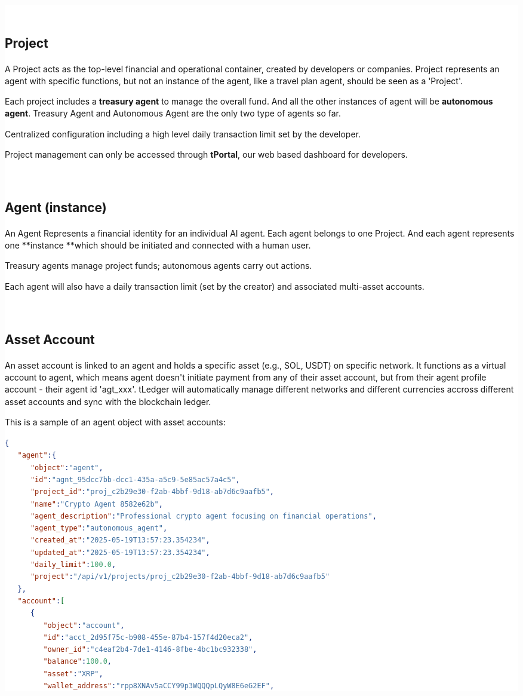 ```mermaid mermaid

```

<br />

## Project

A Project acts as the top-level financial and operational container, created by developers or companies. Project represents an agent with specific functions, but not an instance of the agent, like a travel plan agent, should be seen as a 'Project'.

Each project includes a **treasury agent** to manage the overall fund. And all the other instances of agent will be **autonomous agent**.  Treasury Agent and Autonomous Agent are the only two type of agents so far.

Centralized configuration including a high level daily transaction limit set by the developer.

Project management can only be accessed through **tPortal**, our web based dashboard for developers.

<br />

## Agent (instance)

An Agent Represents a financial identity for an individual AI agent. Each agent belongs to one Project. And each agent represents one \*\*instance \*\*which should be initiated and connected with a human user.

Treasury agents manage project funds; autonomous agents carry out actions.

Each agent will also have a daily transaction limit (set by the creator) and associated multi-asset accounts.

<br />

## Asset Account

An asset account is linked to an agent and holds a specific asset (e.g., SOL, USDT) on specific network. It functions as a virtual account to agent, which means agent doesn't initiate payment from any of their asset account, but from their agent profile account - their agent id 'agt\_xxx'. tLedger will automatically manage different networks and different currencies accross different asset accounts and sync with the blockchain ledger.

This is a sample of an agent object with asset accounts:

```json json
{
   "agent":{
      "object":"agent",
      "id":"agnt_95dcc7bb-dcc1-435a-a5c9-5e85ac57a4c5",
      "project_id":"proj_c2b29e30-f2ab-4bbf-9d18-ab7d6c9aafb5",
      "name":"Crypto Agent 8582e62b",
      "agent_description":"Professional crypto agent focusing on financial operations",
      "agent_type":"autonomous_agent",
      "created_at":"2025-05-19T13:57:23.354234",
      "updated_at":"2025-05-19T13:57:23.354234",
      "daily_limit":100.0,
      "project":"/api/v1/projects/proj_c2b29e30-f2ab-4bbf-9d18-ab7d6c9aafb5"
   },
   "account":[
      {
         "object":"account",
         "id":"acct_2d95f75c-b908-455e-87b4-157f4d20eca2",
         "owner_id":"c4eaf2b4-7de1-4146-8fbe-4bc1bc932338",
         "balance":100.0,
         "asset":"XRP",
         "wallet_address":"rpp8XNAv5aCCY99p3WQQQpLQyW8E6eG2EF",
```